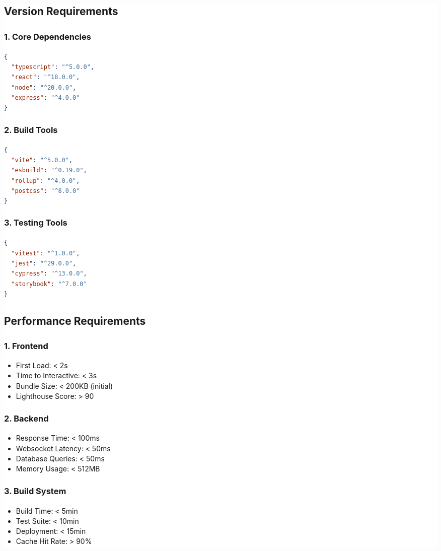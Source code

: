 ## Version Requirements

### 1. Core Dependencies
```json
{
  "typescript": "^5.0.0",
  "react": "^18.0.0",
  "node": "^20.0.0",
  "express": "^4.0.0"
}
```

### 2. Build Tools
```json
{
  "vite": "^5.0.0",
  "esbuild": "^0.19.0",
  "rollup": "^4.0.0",
  "postcss": "^8.0.0"
}
```

### 3. Testing Tools
```json
{
  "vitest": "^1.0.0",
  "jest": "^29.0.0",
  "cypress": "^13.0.0",
  "storybook": "^7.0.0"
}
```

## Performance Requirements

### 1. Frontend
- First Load: < 2s
- Time to Interactive: < 3s
- Bundle Size: < 200KB (initial)
- Lighthouse Score: > 90

### 2. Backend
- Response Time: < 100ms
- Websocket Latency: < 50ms
- Database Queries: < 50ms
- Memory Usage: < 512MB

### 3. Build System
- Build Time: < 5min
- Test Suite: < 10min
- Deployment: < 15min
- Cache Hit Rate: > 90%
